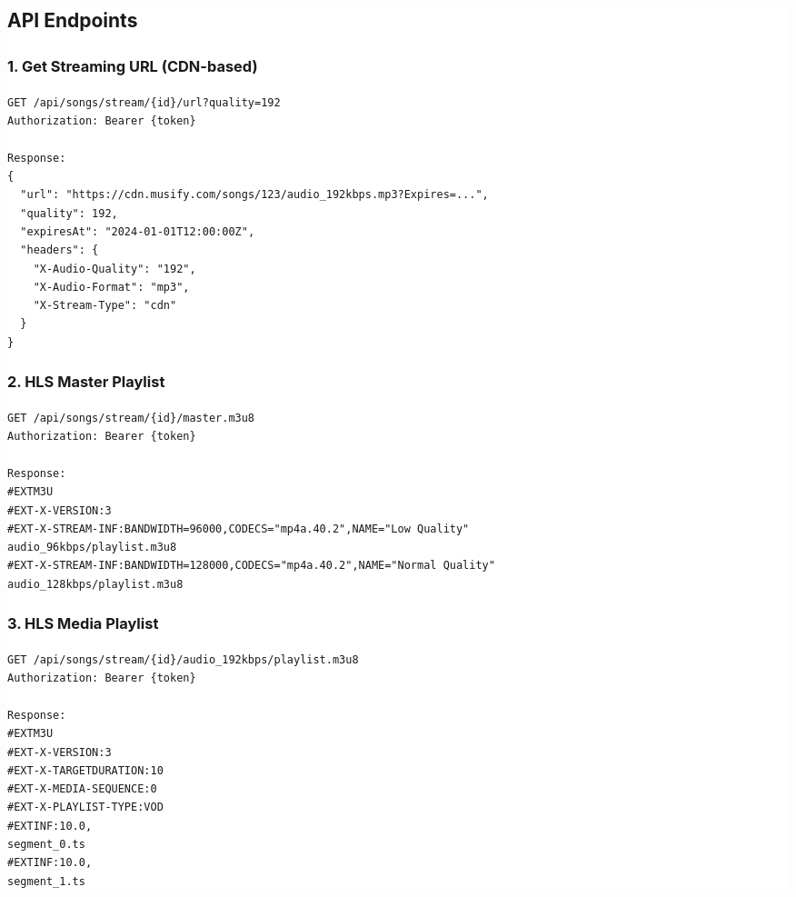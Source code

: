 ## API Endpoints

### 1. Get Streaming URL (CDN-based)
```
GET /api/songs/stream/{id}/url?quality=192
Authorization: Bearer {token}

Response:
{
  "url": "https://cdn.musify.com/songs/123/audio_192kbps.mp3?Expires=...",
  "quality": 192,
  "expiresAt": "2024-01-01T12:00:00Z",
  "headers": {
    "X-Audio-Quality": "192",
    "X-Audio-Format": "mp3",
    "X-Stream-Type": "cdn"
  }
}
```

### 2. HLS Master Playlist
```
GET /api/songs/stream/{id}/master.m3u8
Authorization: Bearer {token}

Response:
#EXTM3U
#EXT-X-VERSION:3
#EXT-X-STREAM-INF:BANDWIDTH=96000,CODECS="mp4a.40.2",NAME="Low Quality"
audio_96kbps/playlist.m3u8
#EXT-X-STREAM-INF:BANDWIDTH=128000,CODECS="mp4a.40.2",NAME="Normal Quality"
audio_128kbps/playlist.m3u8
```

### 3. HLS Media Playlist
```
GET /api/songs/stream/{id}/audio_192kbps/playlist.m3u8
Authorization: Bearer {token}

Response:
#EXTM3U
#EXT-X-VERSION:3
#EXT-X-TARGETDURATION:10
#EXT-X-MEDIA-SEQUENCE:0
#EXT-X-PLAYLIST-TYPE:VOD
#EXTINF:10.0,
segment_0.ts
#EXTINF:10.0,
segment_1.ts
```
